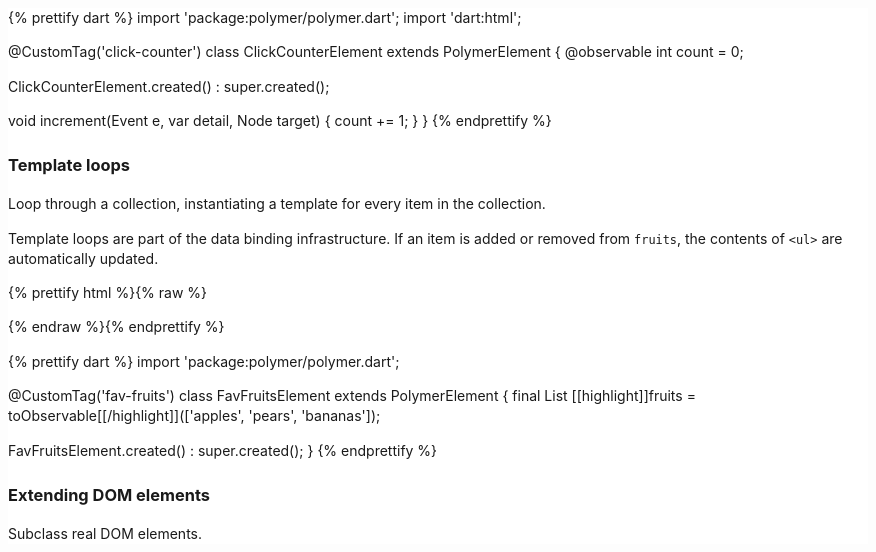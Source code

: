 {% prettify dart %}
import 'package:polymer/polymer.dart';
import 'dart:html';

@CustomTag('click-counter')
class ClickCounterElement extends PolymerElement {
  @observable int count = 0;

  ClickCounterElement.created() : super.created();

  void increment(Event e, var detail, Node target) {
    count += 1;
  }
}
{% endprettify %}


### Template loops

Loop through a collection, instantiating a template for every item in the
collection.

Template loops are part of the data binding infrastructure. If an item is
added or removed from `fruits`, the contents of `<ul>` are automatically
updated.

{% prettify html %}{% raw %}
<polymer-element name="fav-fruits">
  <template>
    <ul>
      <template [[highlight]]repeat="{{fruit in fruits}}"[[/highlight]]>
        <li>
          I like {{ fruit }}.
        </li>
      </template>
    </ul>
  </template>
  <script type="application/dart" src="fav_fruits.dart"></script>
</polymer-element>
{% endraw %}{% endprettify %}

{% prettify dart %}
import 'package:polymer/polymer.dart';

@CustomTag('fav-fruits')
class FavFruitsElement extends PolymerElement {
  final List [[highlight]]fruits = toObservable[[/highlight]](['apples', 'pears', 'bananas']);

  FavFruitsElement.created() : super.created();
}
{% endprettify %}

### Extending DOM elements

Subclass real DOM elements.


[polymer]: http://www.polymer-project.org
[so]: http://stackoverflow.com/tags/dart
[web-ui-list]: https://groups.google.com/a/dartlang.org/forum/#!forum/web-ui
[polymer-dev-list]: https://groups.google.com/forum/?fromgroups=#!forum/polymer-dev
[dartbug]: http://dartbug.com/new
[custom-elements-spec]: https://dvcs.w3.org/hg/webcomponents/raw-file/tip/spec/custom/index.html
[shadow-dom-spec]: https://dvcs.w3.org/hg/webcomponents/raw-file/tip/spec/shadow/index.html
[html-imports-spec]: https://dvcs.w3.org/hg/webcomponents/raw-file/tip/spec/imports/index.html
[template-spec]: https://dvcs.w3.org/hg/webcomponents/raw-file/tip/spec/templates/index.html
